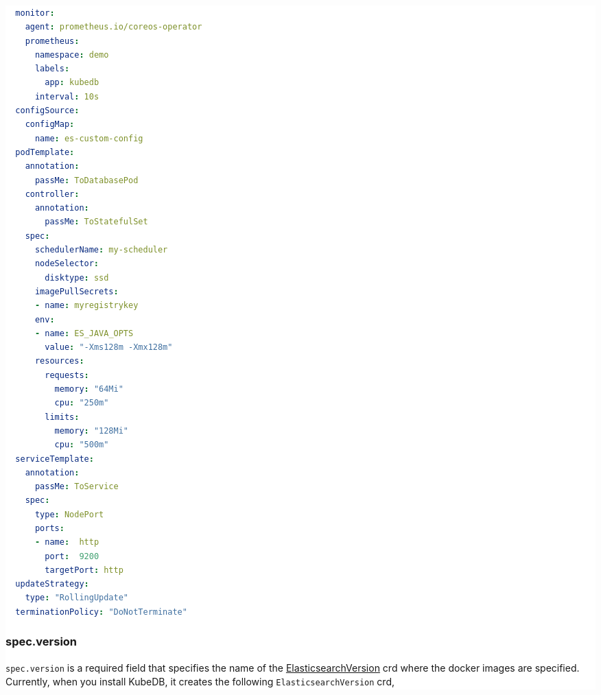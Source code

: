 ```yaml
  monitor:
    agent: prometheus.io/coreos-operator
    prometheus:
      namespace: demo
      labels:
        app: kubedb
      interval: 10s
  configSource:
    configMap:
      name: es-custom-config
  podTemplate:
    annotation:
      passMe: ToDatabasePod
    controller:
      annotation:
        passMe: ToStatefulSet
    spec:
      schedulerName: my-scheduler
      nodeSelector:
        disktype: ssd
      imagePullSecrets:
      - name: myregistrykey
      env:
      - name: ES_JAVA_OPTS
        value: "-Xms128m -Xmx128m"
      resources:
        requests:
          memory: "64Mi"
          cpu: "250m"
        limits:
          memory: "128Mi"
          cpu: "500m"
  serviceTemplate:
    annotation:
      passMe: ToService
    spec:
      type: NodePort
      ports:
      - name:  http
        port:  9200
        targetPort: http
  updateStrategy:
    type: "RollingUpdate"
  terminationPolicy: "DoNotTerminate"
```

### spec.version

`spec.version` is a required field that specifies the name of the [ElasticsearchVersion](/docs/concepts/catalog/elasticsearch.md) crd where the docker images are specified. Currently, when you install KubeDB, it creates the following `ElasticsearchVersion` crd,
